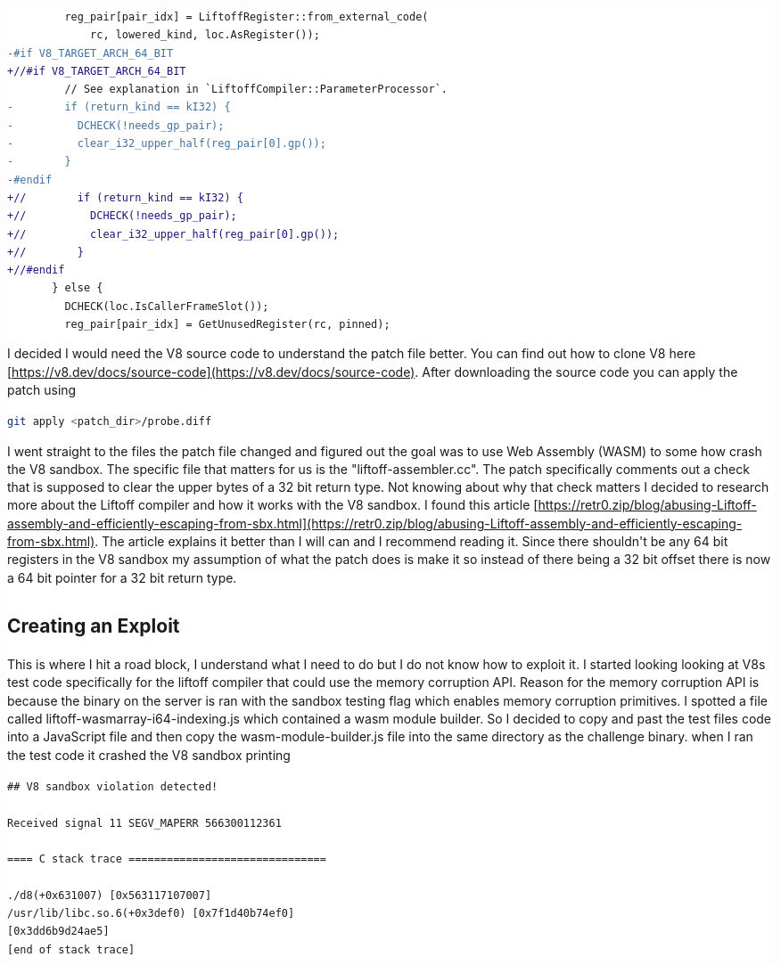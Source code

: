 ```diff
         reg_pair[pair_idx] = LiftoffRegister::from_external_code(
             rc, lowered_kind, loc.AsRegister());
-#if V8_TARGET_ARCH_64_BIT
+//#if V8_TARGET_ARCH_64_BIT
         // See explanation in `LiftoffCompiler::ParameterProcessor`.
-        if (return_kind == kI32) {
-          DCHECK(!needs_gp_pair);
-          clear_i32_upper_half(reg_pair[0].gp());
-        }
-#endif
+//        if (return_kind == kI32) {
+//          DCHECK(!needs_gp_pair);
+//          clear_i32_upper_half(reg_pair[0].gp());
+//        }
+//#endif
       } else {
         DCHECK(loc.IsCallerFrameSlot());
         reg_pair[pair_idx] = GetUnusedRegister(rc, pinned);

```

I decided I would need the V8 source code to understand the patch file better. You can find out how to clone V8 here [https://v8.dev/docs/source-code](https://v8.dev/docs/source-code). After downloading the source code you can apply the patch using 
```bash
git apply <patch_dir>/probe.diff
```

I went straight to the files the patch file changed and figured out the goal was to use Web Assembly (WASM) to some how crash the V8 sandbox. The specific file that matters for us is the "liftoff-assembler.cc". The patch specifically comments out a check that is supposed to clear the upper bytes of a 32 bit return type. Not knowing about why that check matters I decided to research more about the Liftoff compiler and how it works with the V8 sandbox. I found this article [https://retr0.zip/blog/abusing-Liftoff-assembly-and-efficiently-escaping-from-sbx.html](https://retr0.zip/blog/abusing-Liftoff-assembly-and-efficiently-escaping-from-sbx.html). The article explains it better than I will can and I recommend reading it. Since there shouldn't be any 64 bit registers in the V8 sandbox my assumption of what the patch does is make it so instead of there being a 32 bit offset there is now a 64 bit pointer for a 32 bit return type.  

## Creating an Exploit

This is where I hit a road block, I understand what I need to do but I do not know how to exploit it. I started looking looking at V8s test code specifically for the liftoff compiler that could use the memory corruption API. Reason for the memory corruption API is because the binary on the server is ran with the sandbox testing flag which enables memory corruption primitives. I spotted a file called liftoff-wasmarray-i64-indexing.js which contained a wasm module builder. So I decided to copy and past the test files code into a JavaScript file and then copy the wasm-module-builder.js file into the same directory as the challenge binary. when I ran the test code it crashed the V8 sandbox printing 

```
## V8 sandbox violation detected!

Received signal 11 SEGV_MAPERR 566300112361

==== C stack trace ===============================

./d8(+0x631007) [0x563117107007]
/usr/lib/libc.so.6(+0x3def0) [0x7f1d40b74ef0]
[0x3dd6b9d24ae5]
[end of stack trace]
``` 